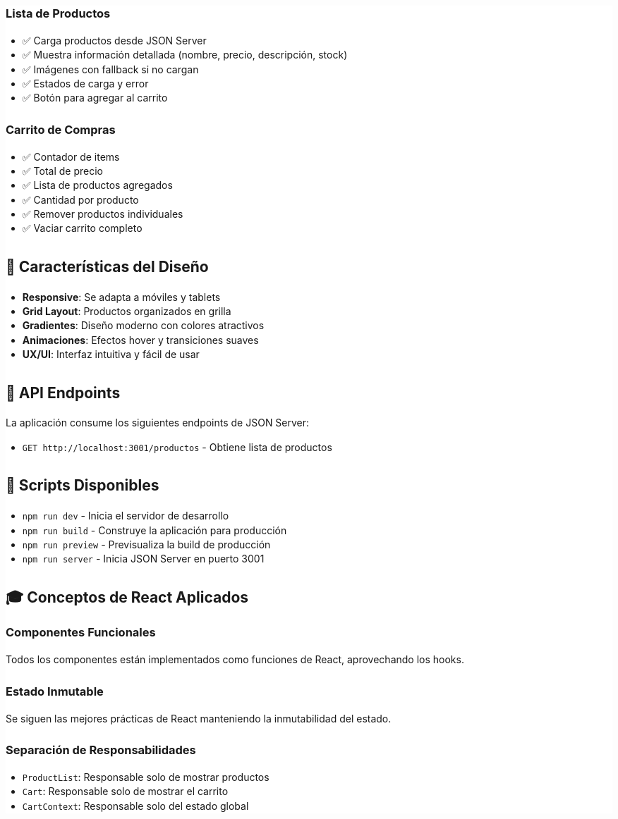 ### Lista de Productos
- ✅ Carga productos desde JSON Server
- ✅ Muestra información detallada (nombre, precio, descripción, stock)
- ✅ Imágenes con fallback si no cargan
- ✅ Estados de carga y error
- ✅ Botón para agregar al carrito

### Carrito de Compras
- ✅ Contador de items
- ✅ Total de precio
- ✅ Lista de productos agregados
- ✅ Cantidad por producto
- ✅ Remover productos individuales
- ✅ Vaciar carrito completo

## 🎨 Características del Diseño

- **Responsive**: Se adapta a móviles y tablets
- **Grid Layout**: Productos organizados en grilla
- **Gradientes**: Diseño moderno con colores atractivos
- **Animaciones**: Efectos hover y transiciones suaves
- **UX/UI**: Interfaz intuitiva y fácil de usar

## 📡 API Endpoints

La aplicación consume los siguientes endpoints de JSON Server:

- `GET http://localhost:3001/productos` - Obtiene lista de productos

## 🔧 Scripts Disponibles

- `npm run dev` - Inicia el servidor de desarrollo
- `npm run build` - Construye la aplicación para producción
- `npm run preview` - Previsualiza la build de producción
- `npm run server` - Inicia JSON Server en puerto 3001

## 🎓 Conceptos de React Aplicados

### Componentes Funcionales
Todos los componentes están implementados como funciones de React, aprovechando los hooks.

### Estado Inmutable
Se siguen las mejores prácticas de React manteniendo la inmutabilidad del estado.

### Separación de Responsabilidades
- `ProductList`: Responsable solo de mostrar productos
- `Cart`: Responsable solo de mostrar el carrito
- `CartContext`: Responsable solo del estado global
